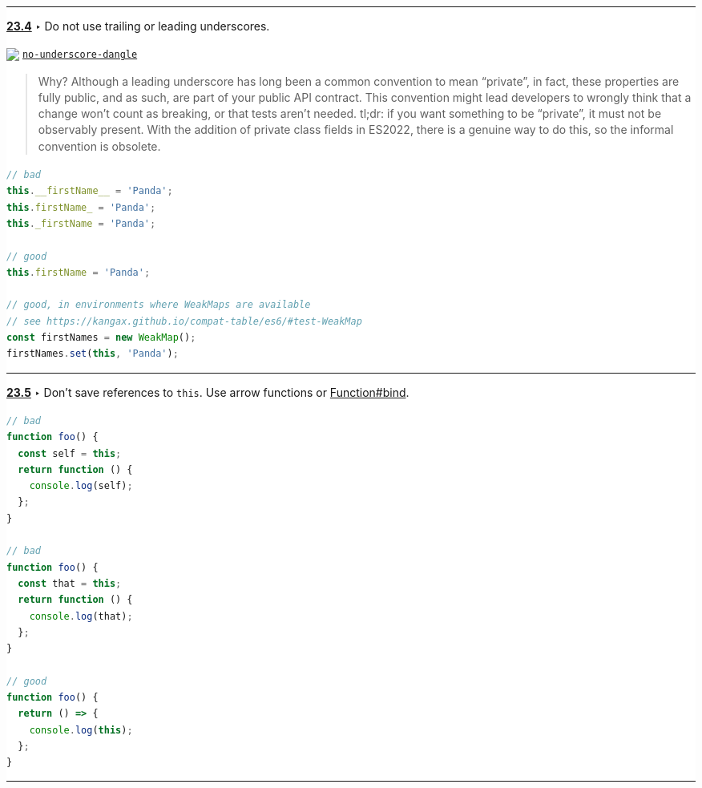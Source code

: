 
---

<a name="naming--leading-underscore"></a>
[**23.4**](#naming--leading-underscore) ‣ Do not use trailing or leading underscores.

<img src="../eslint.svg" height="18" align="center"/> [`no-underscore-dangle`](https://eslint.org/docs/rules/no-underscore-dangle.html)

> Why? Although a leading underscore has long been a common convention to mean “private”, in fact, these properties are fully public, and as such, are part of your public API contract. This convention might lead developers to wrongly think that a change won’t count as breaking, or that tests aren’t needed. tl;dr: if you want something to be “private”, it must not be observably present. With the addition of private class fields in ES2022, there is a genuine way to do this, so the informal convention is obsolete.

```typescript
// bad
this.__firstName__ = 'Panda';
this.firstName_ = 'Panda';
this._firstName = 'Panda';

// good
this.firstName = 'Panda';

// good, in environments where WeakMaps are available
// see https://kangax.github.io/compat-table/es6/#test-WeakMap
const firstNames = new WeakMap();
firstNames.set(this, 'Panda');
```

---

<a name="naming--self-this"></a>
[**23.5**](#naming--self-this) ‣ Don’t save references to `this`. Use arrow functions or [Function#bind](https://developer.mozilla.org/en-US/docs/Web/JavaScript/Reference/Global_Objects/Function/bind).

```typescript
// bad
function foo() {
  const self = this;
  return function () {
    console.log(self);
  };
}

// bad
function foo() {
  const that = this;
  return function () {
    console.log(that);
  };
}

// good
function foo() {
  return () => {
    console.log(this);
  };
}
```

---